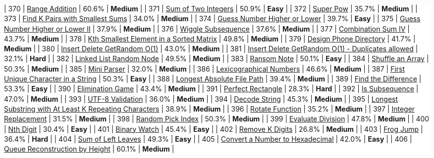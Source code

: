 | 370   | [Range Addition](https://leetcode.com/problems/range-addition) | 60.6%          | **Medium**     |
| 371   | [Sum of Two Integers](https://leetcode.com/problems/sum-of-two-integers) | 50.9%          | **Easy**       |
| 372   | [Super Pow](https://leetcode.com/problems/super-pow)         | 35.7%          | **Medium**     |
| 373   | [Find K Pairs with Smallest Sums](https://leetcode.com/problems/find-k-pairs-with-smallest-sums) | 34.0%          | **Medium**     |
| 374   | [Guess Number Higher or Lower](https://leetcode.com/problems/guess-number-higher-or-lower) | 39.7%          | **Easy**       |
| 375   | [Guess Number Higher or Lower II](https://leetcode.com/problems/guess-number-higher-or-lower-ii) | 37.9%          | **Medium**     |
| 376   | [Wiggle Subsequence](https://leetcode.com/problems/wiggle-subsequence) | 37.6%          | **Medium**     |
| 377   | [Combination Sum IV](https://leetcode.com/problems/combination-sum-iv) | 43.7%          | **Medium**     |
| 378   | [Kth Smallest Element in a Sorted Matrix](https://leetcode.com/problems/kth-smallest-element-in-a-sorted-matrix) | 49.8%          | **Medium**     |
| 379   | [Design Phone Directory](https://leetcode.com/problems/design-phone-directory) | 41.7%          | **Medium**     |
| 380   | [Insert Delete GetRandom O(1)](https://leetcode.com/problems/insert-delete-getrandom-o1) | 43.0%          | **Medium**     |
| 381   | [Insert Delete GetRandom O(1) - Duplicates allowed](https://leetcode.com/problems/insert-delete-getrandom-o1-duplicates-allowed) | 32.1%          | **Hard**       |
| 382   | [Linked List Random Node](https://leetcode.com/problems/linked-list-random-node) | 49.5%          | **Medium**     |
| 383   | [Ransom Note](https://leetcode.com/problems/ransom-note)     | 50.1%          | **Easy**       |
| 384   | [Shuffle an Array](https://leetcode.com/problems/shuffle-an-array) | 50.3%          | **Medium**     |
| 385   | [Mini Parser](https://leetcode.com/problems/mini-parser)     | 32.0%          | **Medium**     |
| 386   | [Lexicographical Numbers](https://leetcode.com/problems/lexicographical-numbers) | 46.6%          | **Medium**     |
| 387   | [First Unique Character in a String](https://leetcode.com/problems/first-unique-character-in-a-string) | 50.3%          | **Easy**       |
| 388   | [Longest Absolute File Path](https://leetcode.com/problems/longest-absolute-file-path) | 39.4%          | **Medium**     |
| 389   | [Find the Difference](https://leetcode.com/problems/find-the-difference) | 53.3%          | **Easy**       |
| 390   | [Elimination Game](https://leetcode.com/problems/elimination-game) | 43.4%          | **Medium**     |
| 391   | [Perfect Rectangle](https://leetcode.com/problems/perfect-rectangle) | 28.3%          | **Hard**       |
| 392   | [Is Subsequence](https://leetcode.com/problems/is-subsequence) | 47.0%          | **Medium**     |
| 393   | [UTF-8 Validation](https://leetcode.com/problems/utf-8-validation) | 36.0%          | **Medium**     |
| 394   | [Decode String](https://leetcode.com/problems/decode-string) | 45.3%          | **Medium**     |
| 395   | [Longest Substring with At Least K Repeating Characters](https://leetcode.com/problems/longest-substring-with-at-least-k-repeating-characters) | 38.9%          | **Medium**     |
| 396   | [Rotate Function](https://leetcode.com/problems/rotate-function) | 35.2%          | **Medium**     |
| 397   | [Integer Replacement](https://leetcode.com/problems/integer-replacement) | 31.5%          | **Medium**     |
| 398   | [Random Pick Index](https://leetcode.com/problems/random-pick-index) | 50.3%          | **Medium**     |
| 399   | [Evaluate Division](https://leetcode.com/problems/evaluate-division) | 47.8%          | **Medium**     |
| 400   | [Nth Digit](https://leetcode.com/problems/nth-digit)         | 30.4%          | **Easy**       |
| 401   | [Binary Watch](https://leetcode.com/problems/binary-watch)   | 45.4%          | **Easy**       |
| 402   | [Remove K Digits](https://leetcode.com/problems/remove-k-digits) | 26.8%          | **Medium**     |
| 403   | [Frog Jump](https://leetcode.com/problems/frog-jump)         | 36.4%          | **Hard**       |
| 404   | [Sum of Left Leaves](https://leetcode.com/problems/sum-of-left-leaves) | 49.3%          | **Easy**       |
| 405   | [Convert a Number to Hexadecimal](https://leetcode.com/problems/convert-a-number-to-hexadecimal) | 42.0%          | **Easy**       |
| 406   | [Queue Reconstruction by Height](https://leetcode.com/problems/queue-reconstruction-by-height) | 60.1%          | **Medium**     |